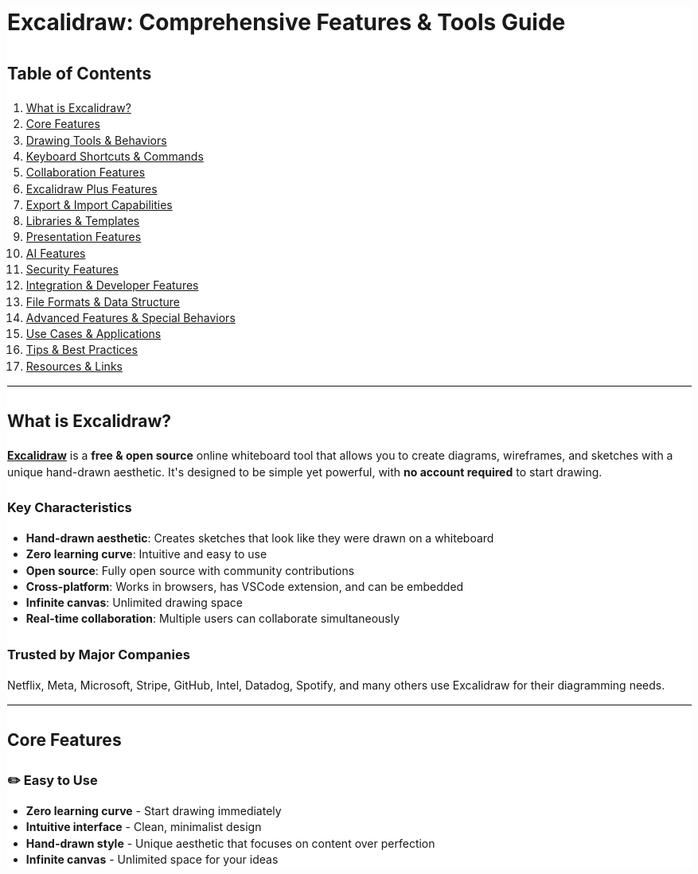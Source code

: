 # Excalidraw: Comprehensive Features & Tools Guide

## Table of Contents
1. [What is Excalidraw?](#what-is-excalidraw)
2. [Core Features](#core-features)
3. [Drawing Tools & Behaviors](#drawing-tools--behaviors)
4. [Keyboard Shortcuts & Commands](#keyboard-shortcuts--commands)
5. [Collaboration Features](#collaboration-features)
6. [Excalidraw Plus Features](#excalidraw-plus-features)
7. [Export & Import Capabilities](#export--import-capabilities)
8. [Libraries & Templates](#libraries--templates)
9. [Presentation Features](#presentation-features)
10. [AI Features](#ai-features)
11. [Security Features](#security-features)
12. [Integration & Developer Features](#integration--developer-features)
13. [File Formats & Data Structure](#file-formats--data-structure)
14. [Advanced Features & Special Behaviors](#advanced-features--special-behaviors)
15. [Use Cases & Applications](#use-cases--applications)
16. [Tips & Best Practices](#tips--best-practices)
17. [Resources & Links](#resources--links)

---

## What is Excalidraw?

[**Excalidraw**](https://excalidraw.com/) is a **free & open source** online whiteboard tool that allows you to create diagrams, wireframes, and sketches with a unique hand-drawn aesthetic. It's designed to be simple yet powerful, with **no account required** to start drawing.

### Key Characteristics
- **Hand-drawn aesthetic**: Creates sketches that look like they were drawn on a whiteboard
- **Zero learning curve**: Intuitive and easy to use
- **Open source**: Fully open source with community contributions
- **Cross-platform**: Works in browsers, has VSCode extension, and can be embedded
- **Infinite canvas**: Unlimited drawing space
- **Real-time collaboration**: Multiple users can collaborate simultaneously

### Trusted by Major Companies
Netflix, Meta, Microsoft, Stripe, GitHub, Intel, Datadog, Spotify, and many others use Excalidraw for their diagramming needs.

---

## Core Features

### ✏️ Easy to Use
- **Zero learning curve** - Start drawing immediately
- **Intuitive interface** - Clean, minimalist design
- **Hand-drawn style** - Unique aesthetic that focuses on content over perfection
- **Infinite canvas** - Unlimited space for your ideas
